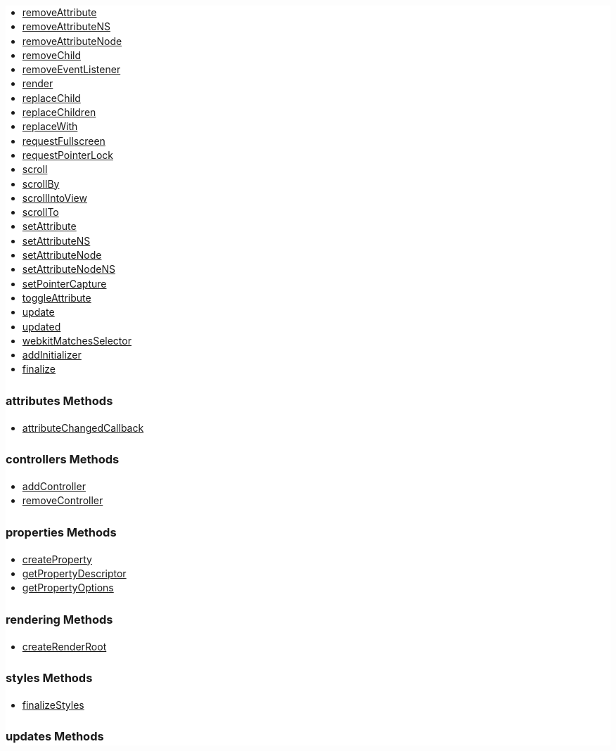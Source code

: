 - [removeAttribute](DarkForestSlider.md#removeattribute)
- [removeAttributeNS](DarkForestSlider.md#removeattributens)
- [removeAttributeNode](DarkForestSlider.md#removeattributenode)
- [removeChild](DarkForestSlider.md#removechild)
- [removeEventListener](DarkForestSlider.md#removeeventlistener)
- [render](DarkForestSlider.md#render)
- [replaceChild](DarkForestSlider.md#replacechild)
- [replaceChildren](DarkForestSlider.md#replacechildren)
- [replaceWith](DarkForestSlider.md#replacewith)
- [requestFullscreen](DarkForestSlider.md#requestfullscreen)
- [requestPointerLock](DarkForestSlider.md#requestpointerlock)
- [scroll](DarkForestSlider.md#scroll)
- [scrollBy](DarkForestSlider.md#scrollby)
- [scrollIntoView](DarkForestSlider.md#scrollintoview)
- [scrollTo](DarkForestSlider.md#scrollto)
- [setAttribute](DarkForestSlider.md#setattribute)
- [setAttributeNS](DarkForestSlider.md#setattributens)
- [setAttributeNode](DarkForestSlider.md#setattributenode)
- [setAttributeNodeNS](DarkForestSlider.md#setattributenodens)
- [setPointerCapture](DarkForestSlider.md#setpointercapture)
- [toggleAttribute](DarkForestSlider.md#toggleattribute)
- [update](DarkForestSlider.md#update)
- [updated](DarkForestSlider.md#updated)
- [webkitMatchesSelector](DarkForestSlider.md#webkitmatchesselector)
- [addInitializer](DarkForestSlider.md#addinitializer)
- [finalize](DarkForestSlider.md#finalize)

### attributes Methods

- [attributeChangedCallback](DarkForestSlider.md#attributechangedcallback)

### controllers Methods

- [addController](DarkForestSlider.md#addcontroller)
- [removeController](DarkForestSlider.md#removecontroller)

### properties Methods

- [createProperty](DarkForestSlider.md#createproperty)
- [getPropertyDescriptor](DarkForestSlider.md#getpropertydescriptor)
- [getPropertyOptions](DarkForestSlider.md#getpropertyoptions)

### rendering Methods

- [createRenderRoot](DarkForestSlider.md#createrenderroot)

### styles Methods

- [finalizeStyles](DarkForestSlider.md#finalizestyles)

### updates Methods
